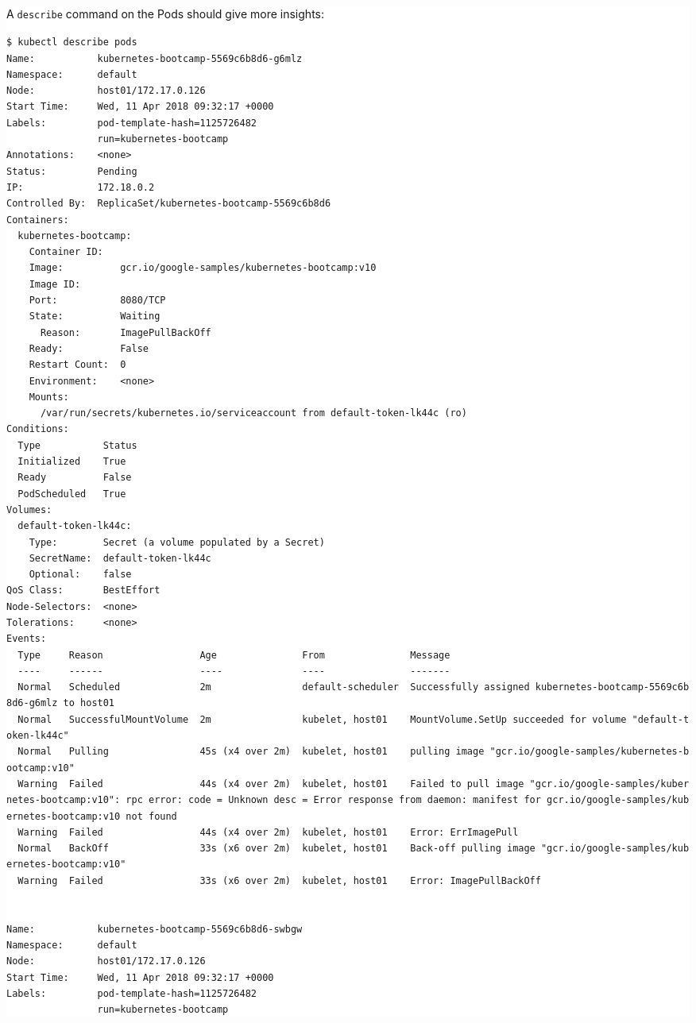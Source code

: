 A `describe` command on the Pods should give more insights:

```shell
$ kubectl describe pods
Name:           kubernetes-bootcamp-5569c6b8d6-g6mlz
Namespace:      default
Node:           host01/172.17.0.126
Start Time:     Wed, 11 Apr 2018 09:32:17 +0000
Labels:         pod-template-hash=1125726482
                run=kubernetes-bootcamp
Annotations:    <none>
Status:         Pending
IP:             172.18.0.2
Controlled By:  ReplicaSet/kubernetes-bootcamp-5569c6b8d6
Containers:
  kubernetes-bootcamp:
    Container ID:
    Image:          gcr.io/google-samples/kubernetes-bootcamp:v10
    Image ID:
    Port:           8080/TCP
    State:          Waiting
      Reason:       ImagePullBackOff
    Ready:          False
    Restart Count:  0
    Environment:    <none>
    Mounts:
      /var/run/secrets/kubernetes.io/serviceaccount from default-token-lk44c (ro)
Conditions:
  Type           Status
  Initialized    True
  Ready          False
  PodScheduled   True
Volumes:
  default-token-lk44c:
    Type:        Secret (a volume populated by a Secret)
    SecretName:  default-token-lk44c
    Optional:    false
QoS Class:       BestEffort
Node-Selectors:  <none>
Tolerations:     <none>
Events:
  Type     Reason                 Age               From               Message
  ----     ------                 ----              ----               -------
  Normal   Scheduled              2m                default-scheduler  Successfully assigned kubernetes-bootcamp-5569c6b8d6-g6mlz to host01
  Normal   SuccessfulMountVolume  2m                kubelet, host01    MountVolume.SetUp succeeded for volume "default-token-lk44c"
  Normal   Pulling                45s (x4 over 2m)  kubelet, host01    pulling image "gcr.io/google-samples/kubernetes-bootcamp:v10"
  Warning  Failed                 44s (x4 over 2m)  kubelet, host01    Failed to pull image "gcr.io/google-samples/kubernetes-bootcamp:v10": rpc error: code = Unknown desc = Error response from daemon: manifest for gcr.io/google-samples/kubernetes-bootcamp:v10 not found
  Warning  Failed                 44s (x4 over 2m)  kubelet, host01    Error: ErrImagePull
  Normal   BackOff                33s (x6 over 2m)  kubelet, host01    Back-off pulling image "gcr.io/google-samples/kubernetes-bootcamp:v10"
  Warning  Failed                 33s (x6 over 2m)  kubelet, host01    Error: ImagePullBackOff


Name:           kubernetes-bootcamp-5569c6b8d6-swbgw
Namespace:      default
Node:           host01/172.17.0.126
Start Time:     Wed, 11 Apr 2018 09:32:17 +0000
Labels:         pod-template-hash=1125726482
                run=kubernetes-bootcamp
```